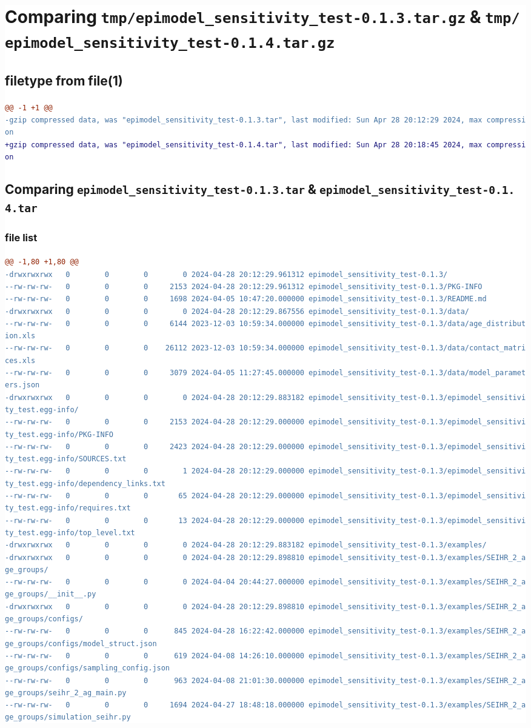 # Comparing `tmp/epimodel_sensitivity_test-0.1.3.tar.gz` & `tmp/epimodel_sensitivity_test-0.1.4.tar.gz`

## filetype from file(1)

```diff
@@ -1 +1 @@
-gzip compressed data, was "epimodel_sensitivity_test-0.1.3.tar", last modified: Sun Apr 28 20:12:29 2024, max compression
+gzip compressed data, was "epimodel_sensitivity_test-0.1.4.tar", last modified: Sun Apr 28 20:18:45 2024, max compression
```

## Comparing `epimodel_sensitivity_test-0.1.3.tar` & `epimodel_sensitivity_test-0.1.4.tar`

### file list

```diff
@@ -1,80 +1,80 @@
-drwxrwxrwx   0        0        0        0 2024-04-28 20:12:29.961312 epimodel_sensitivity_test-0.1.3/
--rw-rw-rw-   0        0        0     2153 2024-04-28 20:12:29.961312 epimodel_sensitivity_test-0.1.3/PKG-INFO
--rw-rw-rw-   0        0        0     1698 2024-04-05 10:47:20.000000 epimodel_sensitivity_test-0.1.3/README.md
-drwxrwxrwx   0        0        0        0 2024-04-28 20:12:29.867556 epimodel_sensitivity_test-0.1.3/data/
--rw-rw-rw-   0        0        0     6144 2023-12-03 10:59:34.000000 epimodel_sensitivity_test-0.1.3/data/age_distribution.xls
--rw-rw-rw-   0        0        0    26112 2023-12-03 10:59:34.000000 epimodel_sensitivity_test-0.1.3/data/contact_matrices.xls
--rw-rw-rw-   0        0        0     3079 2024-04-05 11:27:45.000000 epimodel_sensitivity_test-0.1.3/data/model_parameters.json
-drwxrwxrwx   0        0        0        0 2024-04-28 20:12:29.883182 epimodel_sensitivity_test-0.1.3/epimodel_sensitivity_test.egg-info/
--rw-rw-rw-   0        0        0     2153 2024-04-28 20:12:29.000000 epimodel_sensitivity_test-0.1.3/epimodel_sensitivity_test.egg-info/PKG-INFO
--rw-rw-rw-   0        0        0     2423 2024-04-28 20:12:29.000000 epimodel_sensitivity_test-0.1.3/epimodel_sensitivity_test.egg-info/SOURCES.txt
--rw-rw-rw-   0        0        0        1 2024-04-28 20:12:29.000000 epimodel_sensitivity_test-0.1.3/epimodel_sensitivity_test.egg-info/dependency_links.txt
--rw-rw-rw-   0        0        0       65 2024-04-28 20:12:29.000000 epimodel_sensitivity_test-0.1.3/epimodel_sensitivity_test.egg-info/requires.txt
--rw-rw-rw-   0        0        0       13 2024-04-28 20:12:29.000000 epimodel_sensitivity_test-0.1.3/epimodel_sensitivity_test.egg-info/top_level.txt
-drwxrwxrwx   0        0        0        0 2024-04-28 20:12:29.883182 epimodel_sensitivity_test-0.1.3/examples/
-drwxrwxrwx   0        0        0        0 2024-04-28 20:12:29.898810 epimodel_sensitivity_test-0.1.3/examples/SEIHR_2_age_groups/
--rw-rw-rw-   0        0        0        0 2024-04-04 20:44:27.000000 epimodel_sensitivity_test-0.1.3/examples/SEIHR_2_age_groups/__init__.py
-drwxrwxrwx   0        0        0        0 2024-04-28 20:12:29.898810 epimodel_sensitivity_test-0.1.3/examples/SEIHR_2_age_groups/configs/
--rw-rw-rw-   0        0        0      845 2024-04-28 16:22:42.000000 epimodel_sensitivity_test-0.1.3/examples/SEIHR_2_age_groups/configs/model_struct.json
--rw-rw-rw-   0        0        0      619 2024-04-08 14:26:10.000000 epimodel_sensitivity_test-0.1.3/examples/SEIHR_2_age_groups/configs/sampling_config.json
--rw-rw-rw-   0        0        0      963 2024-04-08 21:01:30.000000 epimodel_sensitivity_test-0.1.3/examples/SEIHR_2_age_groups/seihr_2_ag_main.py
--rw-rw-rw-   0        0        0     1694 2024-04-27 18:48:18.000000 epimodel_sensitivity_test-0.1.3/examples/SEIHR_2_age_groups/simulation_seihr.py
```